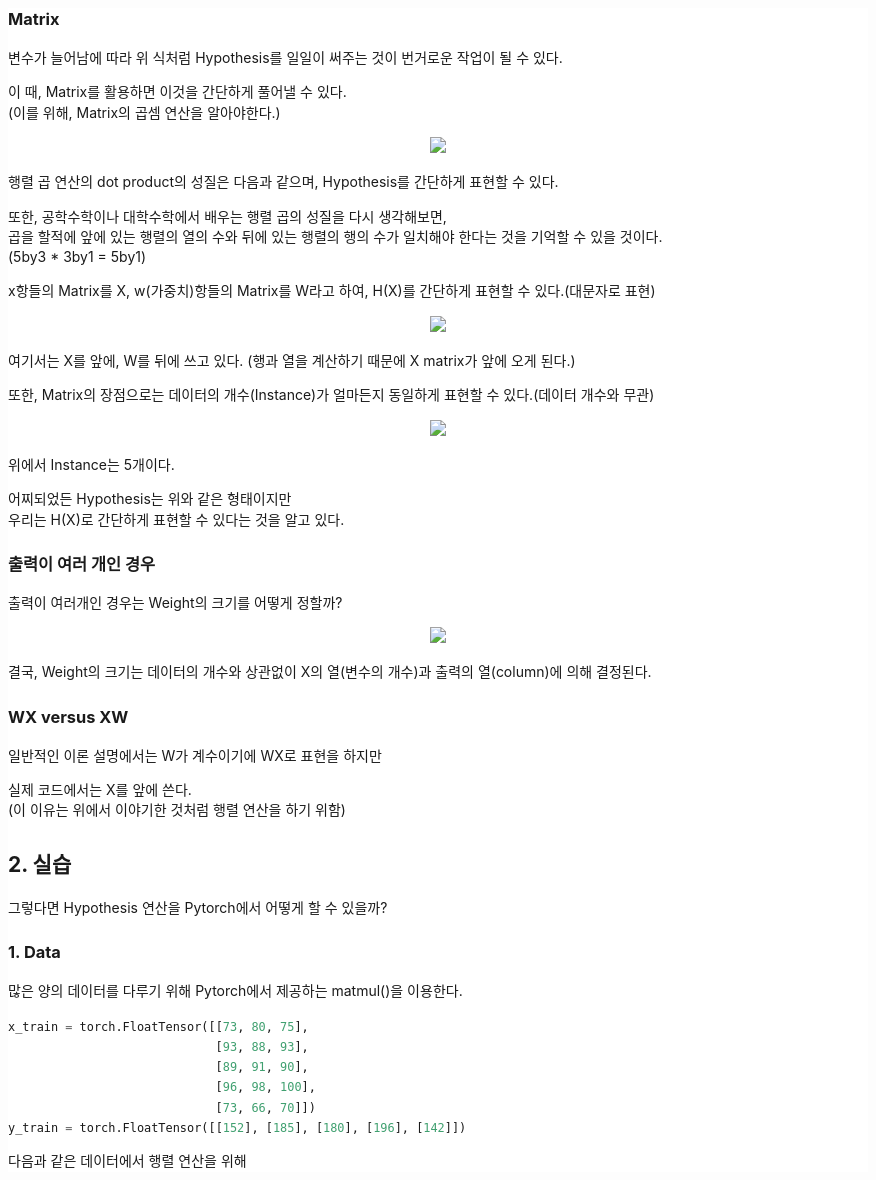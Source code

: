 ### Matrix
변수가 늘어남에 따라 위 식처럼 Hypothesis를 일일이 써주는 것이 번거로운 작업이 될 수 있다.  

이 때, Matrix를 활용하면 이것을 간단하게 풀어낼 수 있다.  
(이를 위해, Matrix의 곱셈 연산을 알아야한다.)  

<p align="center"><img src="https://user-images.githubusercontent.com/72693388/125644785-d90ef8fc-6a24-48a3-b982-eb4aac40365c.png" width = "300" ></p>  
행렬 곱 연산의 dot product의 성질은 다음과 같으며, Hypothesis를 간단하게 표현할 수 있다. 

또한, 공학수학이나 대학수학에서 배우는 행렬 곱의 성질을 다시 생각해보면,  
곱을 할적에 앞에 있는 행렬의 열의 수와 뒤에 있는 행렬의 행의 수가 일치해야 한다는 것을 기억할 수 있을 것이다.  
(5by3 * 3by1 = 5by1)  

x항들의 Matrix를 X, w(가중치)항들의 Matrix를 W라고 하여, H(X)를 간단하게 표현할 수 있다.(대문자로 표현)
<p align="center"><img src="https://user-images.githubusercontent.com/72693388/125645147-fef2a51e-f450-4c4f-950a-245404f2108b.png" width = "200" ></p>  
여기서는 X를 앞에, W를 뒤에 쓰고 있다.  
(행과 열을 계산하기 때문에 X matrix가 앞에 오게 된다.)  

또한, Matrix의 장점으로는 데이터의 개수(Instance)가 얼마든지 동일하게 표현할 수 있다.(데이터 개수와 무관)  
<p align="center"><img src="https://user-images.githubusercontent.com/72693388/125647689-469cd724-11d6-4993-93d5-7dd2bb0acb61.png" width = "400" ></p>  
위에서 Instance는 5개이다.  

어찌되었든 Hypothesis는 위와 같은 형태이지만  
우리는 H(X)로 간단하게 표현할 수 있다는 것을 알고 있다.  

### 출력이 여러 개인 경우
출력이 여러개인 경우는 Weight의 크기를 어떻게 정할까?  
<p align="center"><img src="https://user-images.githubusercontent.com/72693388/125649064-c643a7bb-8aec-4906-9b63-120c23035064.png" width = "400" ></p>   

결국, Weight의 크기는 데이터의 개수와 상관없이 X의 열(변수의 개수)과 출력의 열(column)에 의해 결정된다.  

### WX versus XW
일반적인 이론 설명에서는 W가 계수이기에 WX로 표현을 하지만  

실제 코드에서는 X를 앞에 쓴다.  
(이 이유는 위에서 이야기한 것처럼 행렬 연산을 하기 위함)

## 2. 실습
그렇다면 Hypothesis 연산을 Pytorch에서 어떻게 할 수 있을까?

### 1. Data
많은 양의 데이터를 다루기 위해 Pytorch에서 제공하는 matmul()을 이용한다.  

```python
x_train = torch.FloatTensor([[73, 80, 75],
                             [93, 88, 93],
                             [89, 91, 90],
                             [96, 98, 100],
                             [73, 66, 70]])
y_train = torch.FloatTensor([[152], [185], [180], [196], [142]])
```  
다음과 같은 데이터에서 행렬 연산을 위해
